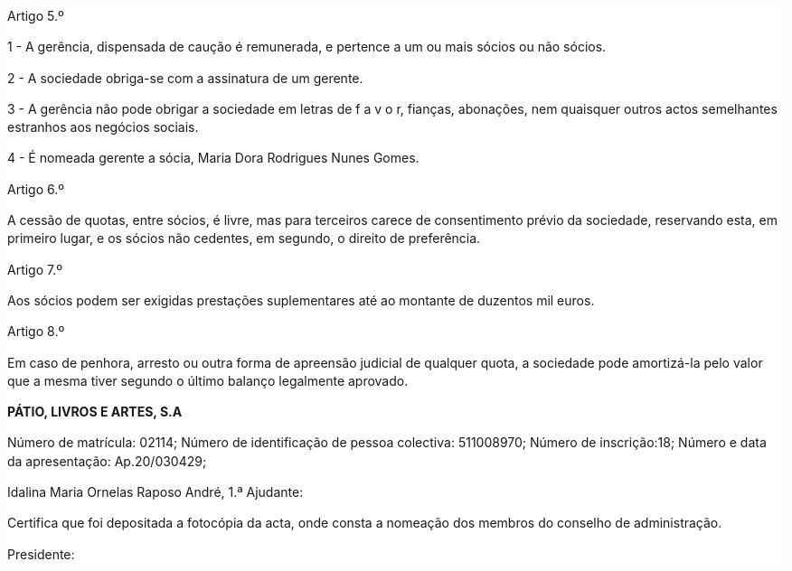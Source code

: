 
Artigo 5.º


1 - A gerência, dispensada de caução é remunerada, e
pertence a um ou mais sócios ou não sócios.


2 - A sociedade obriga-se com a assinatura de um
gerente.


3 - A gerência não pode obrigar a sociedade em letras de
f a v o r, fianças, abonações, nem quaisquer outros
actos semelhantes estranhos aos negócios sociais.


4 - É nomeada gerente a sócia, Maria Dora Rodrigues
Nunes Gomes.


Artigo 6.º


A cessão de quotas, entre sócios, é livre, mas para
terceiros carece de consentimento prévio da sociedade,
reservando esta, em primeiro lugar, e os sócios não cedentes,
em segundo, o direito de preferência.


Artigo 7.º


Aos sócios podem ser exigidas prestações suplementares
até ao montante de duzentos mil euros.


Artigo 8.º


Em caso de penhora, arresto ou outra forma de apreensão
judicial de qualquer quota, a sociedade pode amortizá-la pelo
valor que a mesma tiver segundo o último balanço
legalmente aprovado.



**PÁTIO, LIVROS E ARTES, S.A**


Número de matrícula: 02114;
Número de identificação de pessoa colectiva: 511008970;
Número de inscrição:18;
Número e data da apresentação: Ap.20/030429;


Idalina Maria Ornelas Raposo André, 1.ª Ajudante:


Certifica que foi depositada a fotocópia da acta, onde
consta a nomeação dos membros do conselho de
administração.


Presidente:
